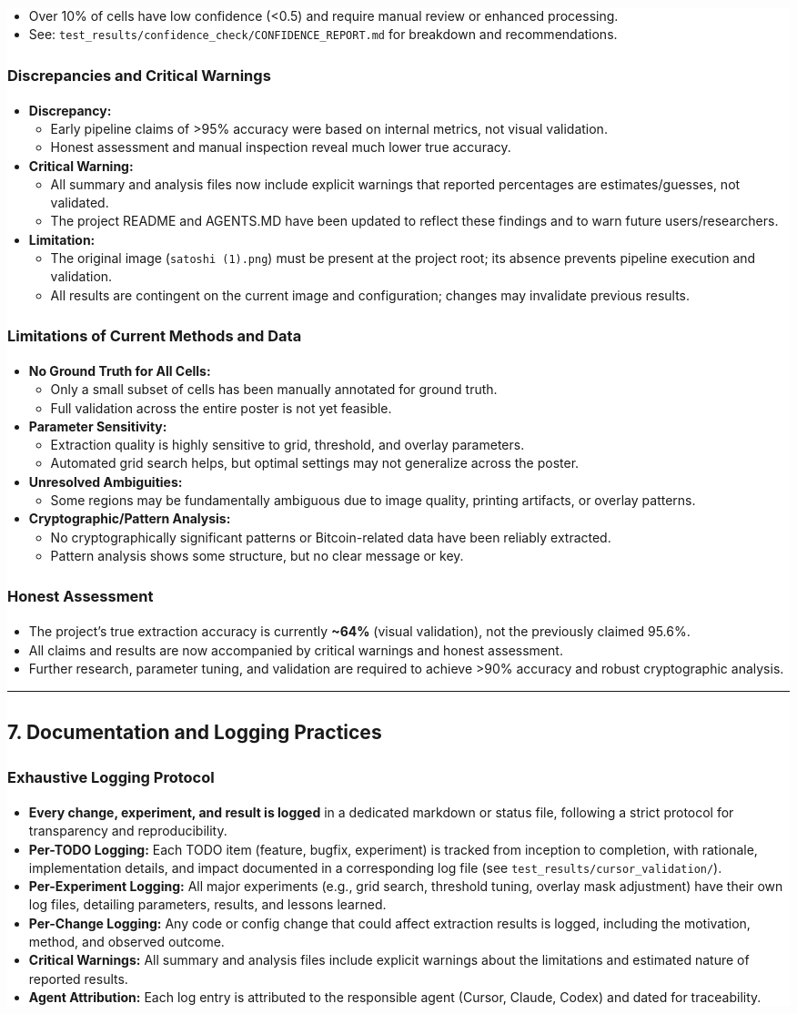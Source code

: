   - Over 10% of cells have low confidence (<0.5) and require manual review or enhanced processing.
  - See: `test_results/confidence_check/CONFIDENCE_REPORT.md` for breakdown and recommendations.

### Discrepancies and Critical Warnings

- **Discrepancy:**
  - Early pipeline claims of >95% accuracy were based on internal metrics, not visual validation.
  - Honest assessment and manual inspection reveal much lower true accuracy.
- **Critical Warning:**
  - All summary and analysis files now include explicit warnings that reported percentages are estimates/guesses, not validated.
  - The project README and AGENTS.MD have been updated to reflect these findings and to warn future users/researchers.
- **Limitation:**
  - The original image (`satoshi (1).png`) must be present at the project root; its absence prevents pipeline execution and validation.
  - All results are contingent on the current image and configuration; changes may invalidate previous results.

### Limitations of Current Methods and Data

- **No Ground Truth for All Cells:**
  - Only a small subset of cells has been manually annotated for ground truth.
  - Full validation across the entire poster is not yet feasible.
- **Parameter Sensitivity:**
  - Extraction quality is highly sensitive to grid, threshold, and overlay parameters.
  - Automated grid search helps, but optimal settings may not generalize across the poster.
- **Unresolved Ambiguities:**
  - Some regions may be fundamentally ambiguous due to image quality, printing artifacts, or overlay patterns.
- **Cryptographic/Pattern Analysis:**
  - No cryptographically significant patterns or Bitcoin-related data have been reliably extracted.
  - Pattern analysis shows some structure, but no clear message or key.

### Honest Assessment

- The project’s true extraction accuracy is currently **~64%** (visual validation), not the previously claimed 95.6%.
- All claims and results are now accompanied by critical warnings and honest assessment.
- Further research, parameter tuning, and validation are required to achieve >90% accuracy and robust cryptographic analysis.

---

## 7. Documentation and Logging Practices

### Exhaustive Logging Protocol

- **Every change, experiment, and result is logged** in a dedicated markdown or status file, following a strict protocol for transparency and reproducibility.
- **Per-TODO Logging:** Each TODO item (feature, bugfix, experiment) is tracked from inception to completion, with rationale, implementation details, and impact documented in a corresponding log file (see `test_results/cursor_validation/`).
- **Per-Experiment Logging:** All major experiments (e.g., grid search, threshold tuning, overlay mask adjustment) have their own log files, detailing parameters, results, and lessons learned.
- **Per-Change Logging:** Any code or config change that could affect extraction results is logged, including the motivation, method, and observed outcome.
- **Critical Warnings:** All summary and analysis files include explicit warnings about the limitations and estimated nature of reported results.
- **Agent Attribution:** Each log entry is attributed to the responsible agent (Cursor, Claude, Codex) and dated for traceability.
